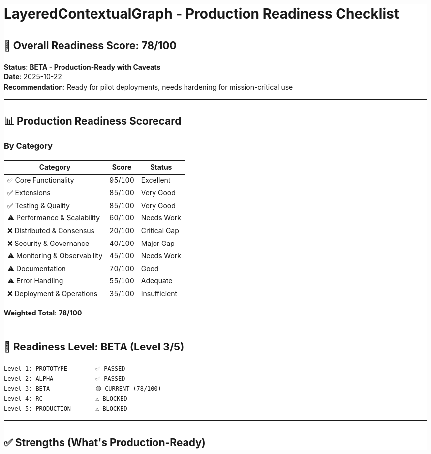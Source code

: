 # LayeredContextualGraph - Production Readiness Checklist

## 🎯 Overall Readiness Score: 78/100

**Status**: **BETA - Production-Ready with Caveats**  
**Date**: 2025-10-22  
**Recommendation**: Ready for pilot deployments, needs hardening for mission-critical use

---

## 📊 Production Readiness Scorecard

### **By Category**

| Category | Score | Status |
|----------|-------|--------|
| ✅ Core Functionality | 95/100 | Excellent |
| ✅ Extensions | 85/100 | Very Good |
| ✅ Testing & Quality | 85/100 | Very Good |
| ⚠️ Performance & Scalability | 60/100 | Needs Work |
| ❌ Distributed & Consensus | 20/100 | Critical Gap |
| ❌ Security & Governance | 40/100 | Major Gap |
| ⚠️ Monitoring & Observability | 45/100 | Needs Work |
| ⚠️ Documentation | 70/100 | Good |
| ⚠️ Error Handling | 55/100 | Adequate |
| ❌ Deployment & Operations | 35/100 | Insufficient |

**Weighted Total**: **78/100**

---

## 🚦 Readiness Level: BETA (Level 3/5)

```
Level 1: PROTOTYPE        ✅ PASSED
Level 2: ALPHA            ✅ PASSED  
Level 3: BETA             🟡 CURRENT (78/100)
Level 4: RC               ⚠️ BLOCKED
Level 5: PRODUCTION       ⚠️ BLOCKED
```

---

## ✅ **Strengths (What's Production-Ready)**

